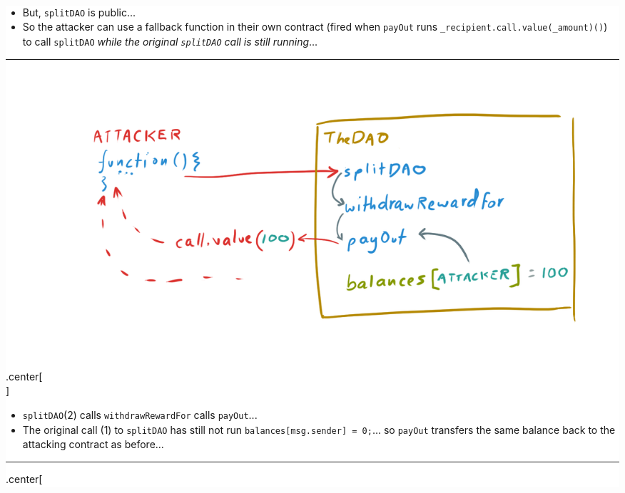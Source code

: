 - But, `splitDAO` is public...
- So the attacker can use a fallback function in their own contract (fired when `payOut` runs `_recipient.call.value(_amount)()`) to call `splitDAO` *while the original `splitDAO` call is still running*...


---
.center[
<img src="res/dao-hack3.png" height="450" style="margin-top: -1em;" />
]

- `splitDAO`(2) calls `withdrawRewardFor` calls `payOut`...
- The original call (1) to `splitDAO` has still not run `balances[msg.sender] = 0;`... so `payOut` transfers the same balance back to the attacking contract as before...


---
.center[